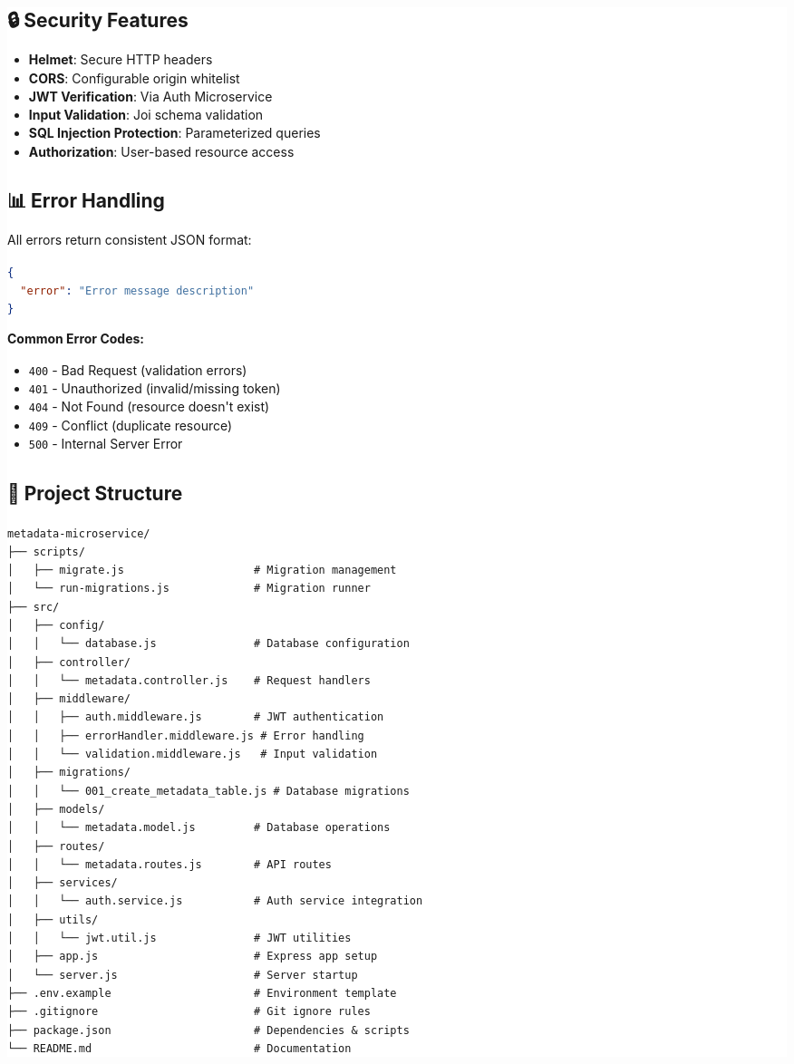## 🔒 Security Features

- **Helmet**: Secure HTTP headers
- **CORS**: Configurable origin whitelist
- **JWT Verification**: Via Auth Microservice
- **Input Validation**: Joi schema validation
- **SQL Injection Protection**: Parameterized queries
- **Authorization**: User-based resource access

## 📊 Error Handling

All errors return consistent JSON format:

```json
{
  "error": "Error message description"
}
```

**Common Error Codes:**
- `400` - Bad Request (validation errors)
- `401` - Unauthorized (invalid/missing token)
- `404` - Not Found (resource doesn't exist)
- `409` - Conflict (duplicate resource)
- `500` - Internal Server Error

## 📁 Project Structure

```
metadata-microservice/
├── scripts/
│   ├── migrate.js                    # Migration management
│   └── run-migrations.js             # Migration runner
├── src/
│   ├── config/
│   │   └── database.js               # Database configuration
│   ├── controller/
│   │   └── metadata.controller.js    # Request handlers
│   ├── middleware/
│   │   ├── auth.middleware.js        # JWT authentication
│   │   ├── errorHandler.middleware.js # Error handling
│   │   └── validation.middleware.js   # Input validation
│   ├── migrations/
│   │   └── 001_create_metadata_table.js # Database migrations
│   ├── models/
│   │   └── metadata.model.js         # Database operations
│   ├── routes/
│   │   └── metadata.routes.js        # API routes
│   ├── services/
│   │   └── auth.service.js           # Auth service integration
│   ├── utils/
│   │   └── jwt.util.js               # JWT utilities
│   ├── app.js                        # Express app setup
│   └── server.js                     # Server startup
├── .env.example                      # Environment template
├── .gitignore                        # Git ignore rules
├── package.json                      # Dependencies & scripts
└── README.md                         # Documentation
```
